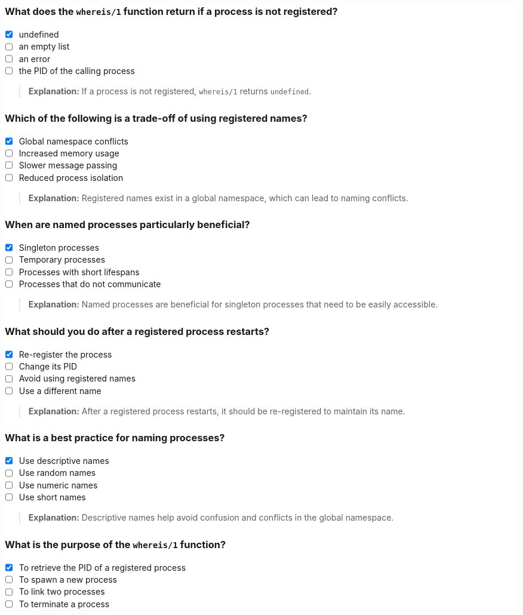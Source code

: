 ### What does the `whereis/1` function return if a process is not registered?

- [x] undefined
- [ ] an empty list
- [ ] an error
- [ ] the PID of the calling process

> **Explanation:** If a process is not registered, `whereis/1` returns `undefined`.

### Which of the following is a trade-off of using registered names?

- [x] Global namespace conflicts
- [ ] Increased memory usage
- [ ] Slower message passing
- [ ] Reduced process isolation

> **Explanation:** Registered names exist in a global namespace, which can lead to naming conflicts.

### When are named processes particularly beneficial?

- [x] Singleton processes
- [ ] Temporary processes
- [ ] Processes with short lifespans
- [ ] Processes that do not communicate

> **Explanation:** Named processes are beneficial for singleton processes that need to be easily accessible.

### What should you do after a registered process restarts?

- [x] Re-register the process
- [ ] Change its PID
- [ ] Avoid using registered names
- [ ] Use a different name

> **Explanation:** After a registered process restarts, it should be re-registered to maintain its name.

### What is a best practice for naming processes?

- [x] Use descriptive names
- [ ] Use random names
- [ ] Use numeric names
- [ ] Use short names

> **Explanation:** Descriptive names help avoid confusion and conflicts in the global namespace.

### What is the purpose of the `whereis/1` function?

- [x] To retrieve the PID of a registered process
- [ ] To spawn a new process
- [ ] To link two processes
- [ ] To terminate a process
